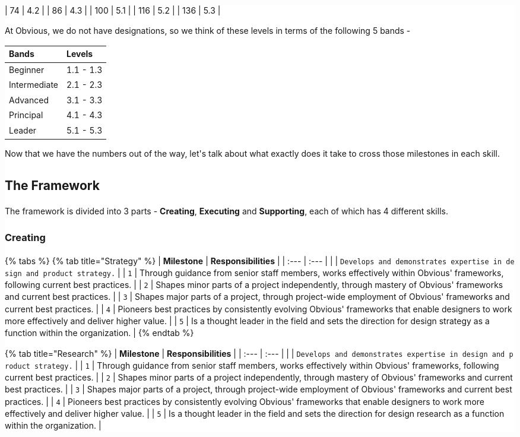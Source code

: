 | 74 | 4.2 |
| 86 | 4.3 |
| 100 | 5.1 |
| 116 | 5.2 |
| 136 | 5.3 |

At Obvious,  we do not have designations, so we think of these levels in terms of the following 5 bands - 

| **Bands** | **Levels** |
| :--- | :--- |
| Beginner | 1.1 - 1.3 |
| Intermediate | 2.1 - 2.3 |
| Advanced | 3.1 - 3.3 |
| Principal | 4.1 - 4.3 |
| Leader | 5.1 - 5.3 |

Now that we have the numbers out of the way, let's talk about what exactly does it take to cross those milestones in each skill.



## The Framework

The framework is divided into 3 parts - **Creating**, **Executing** and **Supporting**, each of which has 4 different skills. 



### Creating

{% tabs %}
{% tab title="Strategy" %}
| **Milestone** | **Responsibilities** |
| :--- | :--- |
|  | `Develops and demonstrates expertise in design and product strategy.` |
| `1` | Through guidance from senior staff members, works effectively within Obvious' frameworks, following current best practices. |
| `2` | Shapes minor parts of a project independently, through mastery of Obvious' frameworks and current best practices. |
| `3` | Shapes major parts of a project, through project-wide employment of Obvious' frameworks and current best practices. |
| `4` | Pioneers best practices by consistently evolving Obvious' frameworks that enable designers to work more effectively and deliver higher value. |
| `5` | Is a thought leader in the field and sets the direction for design strategy as a function within the organization. |
{% endtab %}

{% tab title="Research" %}
| **Milestone** | **Responsibilities** |
| :--- | :--- |
|  | `Develops and demonstrates expertise in design and product strategy.` |
| `1` | Through guidance from senior staff members, works effectively within Obvious' frameworks, following current best practices. |
| `2` | Shapes minor parts of a project independently, through mastery of Obvious' frameworks and current best practices. |
| `3` | Shapes major parts of a project, through project-wide employment of Obvious' frameworks and current best practices. |
| `4` | Pioneers best practices by consistently evolving Obvious' frameworks that enable designers to work more effectively and deliver higher value. |
| `5` | Is a thought leader in the field and sets the direction for design research as a function within the organization. |